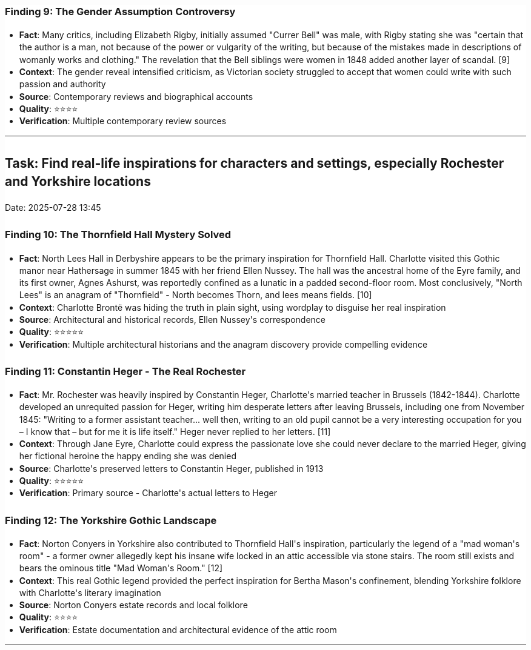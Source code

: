 ### Finding 9: The Gender Assumption Controversy  
- **Fact**: Many critics, including Elizabeth Rigby, initially assumed "Currer Bell" was male, with Rigby stating she was "certain that the author is a man, not because of the power or vulgarity of the writing, but because of the mistakes made in descriptions of womanly works and clothing." The revelation that the Bell siblings were women in 1848 added another layer of scandal. [9]
- **Context**: The gender reveal intensified criticism, as Victorian society struggled to accept that women could write with such passion and authority
- **Source**: Contemporary reviews and biographical accounts
- **Quality**: ⭐⭐⭐⭐
- **Verification**: Multiple contemporary review sources

---

## Task: Find real-life inspirations for characters and settings, especially Rochester and Yorkshire locations
Date: 2025-07-28 13:45

### Finding 10: The Thornfield Hall Mystery Solved
- **Fact**: North Lees Hall in Derbyshire appears to be the primary inspiration for Thornfield Hall. Charlotte visited this Gothic manor near Hathersage in summer 1845 with her friend Ellen Nussey. The hall was the ancestral home of the Eyre family, and its first owner, Agnes Ashurst, was reportedly confined as a lunatic in a padded second-floor room. Most conclusively, "North Lees" is an anagram of "Thornfield" - North becomes Thorn, and lees means fields. [10]
- **Context**: Charlotte Brontë was hiding the truth in plain sight, using wordplay to disguise her real inspiration
- **Source**: Architectural and historical records, Ellen Nussey's correspondence
- **Quality**: ⭐⭐⭐⭐⭐
- **Verification**: Multiple architectural historians and the anagram discovery provide compelling evidence

### Finding 11: Constantin Heger - The Real Rochester
- **Fact**: Mr. Rochester was heavily inspired by Constantin Heger, Charlotte's married teacher in Brussels (1842-1844). Charlotte developed an unrequited passion for Heger, writing him desperate letters after leaving Brussels, including one from November 1845: "Writing to a former assistant teacher... well then, writing to an old pupil cannot be a very interesting occupation for you – I know that – but for me it is life itself." Heger never replied to her letters. [11]
- **Context**: Through Jane Eyre, Charlotte could express the passionate love she could never declare to the married Heger, giving her fictional heroine the happy ending she was denied
- **Source**: Charlotte's preserved letters to Constantin Heger, published in 1913
- **Quality**: ⭐⭐⭐⭐⭐
- **Verification**: Primary source - Charlotte's actual letters to Heger

### Finding 12: The Yorkshire Gothic Landscape
- **Fact**: Norton Conyers in Yorkshire also contributed to Thornfield Hall's inspiration, particularly the legend of a "mad woman's room" - a former owner allegedly kept his insane wife locked in an attic accessible via stone stairs. The room still exists and bears the ominous title "Mad Woman's Room." [12]
- **Context**: This real Gothic legend provided the perfect inspiration for Bertha Mason's confinement, blending Yorkshire folklore with Charlotte's literary imagination
- **Source**: Norton Conyers estate records and local folklore
- **Quality**: ⭐⭐⭐⭐
- **Verification**: Estate documentation and architectural evidence of the attic room

---